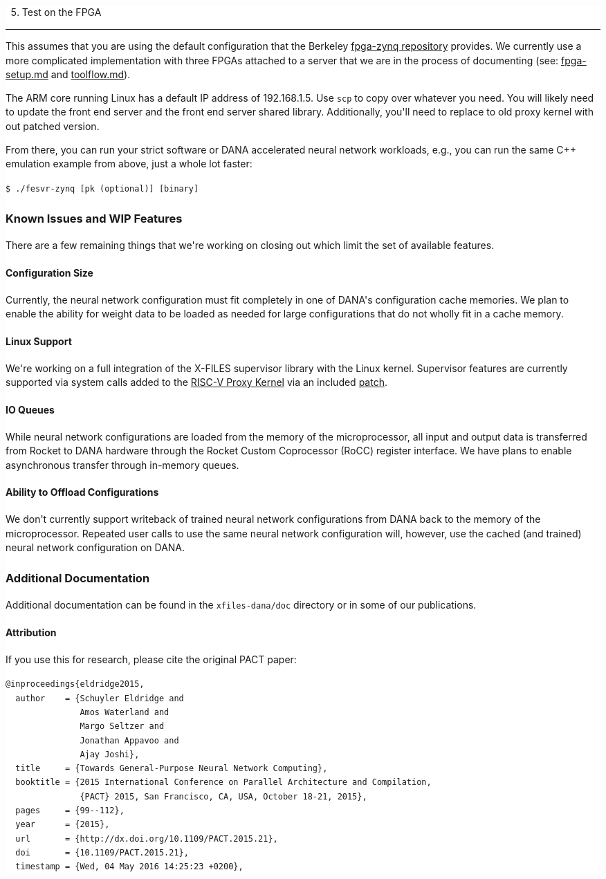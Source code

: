 5) <a name="test-on-the-fpga"></a> Test on the FPGA
----------------------------------------
This assumes that you are using the default configuration that the Berkeley [fpga-zynq repository](https://www.github.com/ucb-bar/fpga-zynq) provides. We currently use a more complicated implementation with three FPGAs attached to a server that we are in the process of documenting (see:
[fpga-setup.md](doc/fpga-setup.md) and [toolflow.md](doc/toolflow.md#fpga-tools)).

The ARM core running Linux has a default IP address of 192.168.1.5. Use `scp` to copy over whatever you need. You will likely need to update the front end server and the front end server shared library. Additionally, you'll need to replace to old proxy kernel with out patched version.

From there, you can run your strict software or DANA accelerated neural network workloads, e.g., you can run the same C++ emulation example from above, just a whole lot faster:
```
$ ./fesvr-zynq [pk (optional)] [binary]
```

### <a name="known-issues"></a> Known Issues and WIP Features
There are a few remaining things that we're working on closing out which limit the set of available features.

#### <a name="configuration-size"></a> Configuration Size
Currently, the neural network configuration must fit completely in one of DANA's configuration cache memories. We plan to enable the ability for weight data to be loaded as needed for large configurations that do not wholly fit in a cache memory.

#### <a name="linux-support"></a> Linux Support
We're working on a full integration of the X-FILES supervisor library with the Linux kernel. Supervisor features are currently supported via system calls added to the [RISC-V Proxy Kernel](https://www.github.com/riscv/riscv-pk) via an included [patch](patches/riscv-pk-xfiles-syscalls.patch).

#### <a name="io-queues"></a> IO Queues
While neural network configurations are loaded from the memory of the microprocessor, all input and output data is transferred from Rocket to DANA hardware through the Rocket Custom Coprocessor (RoCC) register interface. We have plans to enable asynchronous transfer through in-memory queues.

#### <a name="configuration-offload"></a> Ability to Offload Configurations
We don't currently support writeback of trained neural network configurations from DANA back to the memory of the microprocessor. Repeated user calls to use the same neural network configuration will, however, use the cached (and trained) neural network configuration on DANA.

### <a name="documentation"></a> Additional Documentation

Additional documentation can be found in the `xfiles-dana/doc` directory or in some of our publications.

#### <a name="attribution"></a> Attribution
If you use this for research, please cite the original PACT paper:
```
@inproceedings{eldridge2015,
  author    = {Schuyler Eldridge and
               Amos Waterland and
               Margo Seltzer and
               Jonathan Appavoo and
               Ajay Joshi},
  title     = {Towards General-Purpose Neural Network Computing},
  booktitle = {2015 International Conference on Parallel Architecture and Compilation,
               {PACT} 2015, San Francisco, CA, USA, October 18-21, 2015},
  pages     = {99--112},
  year      = {2015},
  url       = {http://dx.doi.org/10.1109/PACT.2015.21},
  doi       = {10.1109/PACT.2015.21},
  timestamp = {Wed, 04 May 2016 14:25:23 +0200},
```